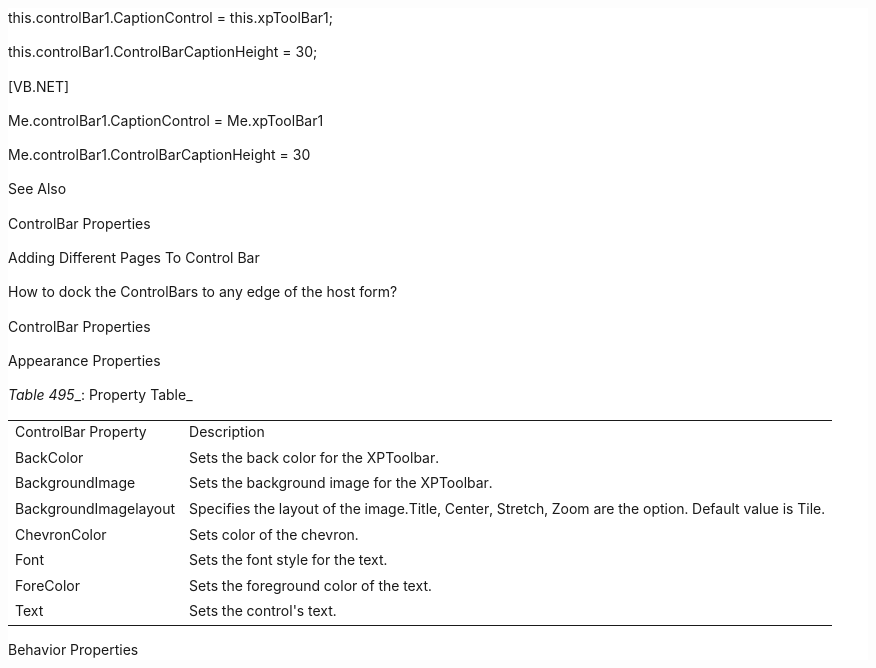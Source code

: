 

this.controlBar1.CaptionControl = this.xpToolBar1;

this.controlBar1.ControlBarCaptionHeight = 30;



[VB.NET]



Me.controlBar1.CaptionControl = Me.xpToolBar1

Me.controlBar1.ControlBarCaptionHeight = 30

See Also

ControlBar Properties

Adding Different Pages To Control Bar

How to dock the ControlBars to any edge of the host form?

ControlBar Properties

Appearance Properties

_Table_ _495__: Property Table_

<table>
<tr>
<td>
ControlBar Property</td><td>
Description</td></tr>
<tr>
<td>
BackColor</td><td>
Sets the back color for the XPToolbar.</td></tr>
<tr>
<td>
BackgroundImage</td><td>
Sets the background image for the XPToolbar.</td></tr>
<tr>
<td>
BackgroundImagelayout</td><td>
Specifies the layout of the image.Title, Center, Stretch, Zoom are the option. Default value is Tile.</td></tr>
<tr>
<td>
ChevronColor</td><td>
Sets color of the chevron.</td></tr>
<tr>
<td>
Font</td><td>
Sets the font style for the text.</td></tr>
<tr>
<td>
ForeColor</td><td>
Sets the foreground color of the text.</td></tr>
<tr>
<td>
Text</td><td>
Sets the control's text.</td></tr>
</table>
Behavior Properties
